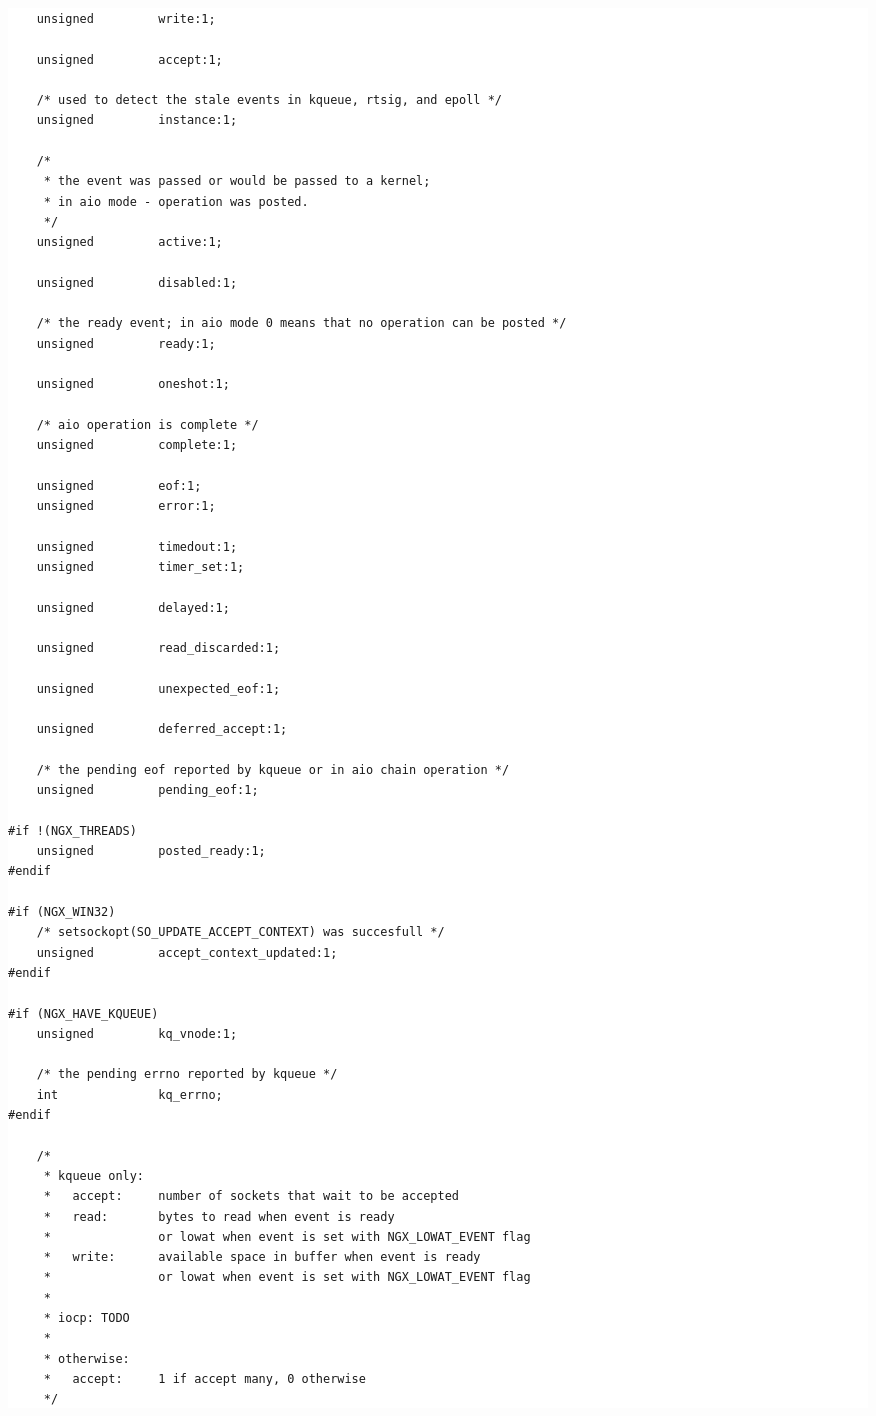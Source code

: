 	    unsigned         write:1;
	
	    unsigned         accept:1;
	
	    /* used to detect the stale events in kqueue, rtsig, and epoll */
	    unsigned         instance:1;
	
	    /*
	     * the event was passed or would be passed to a kernel;
	     * in aio mode - operation was posted.
	     */
	    unsigned         active:1;
	
	    unsigned         disabled:1;
	
	    /* the ready event; in aio mode 0 means that no operation can be posted */
	    unsigned         ready:1;
	
	    unsigned         oneshot:1;
	
	    /* aio operation is complete */
	    unsigned         complete:1;
	
	    unsigned         eof:1;
	    unsigned         error:1;
	
	    unsigned         timedout:1;
	    unsigned         timer_set:1;
	
	    unsigned         delayed:1;
	
	    unsigned         read_discarded:1;
	
	    unsigned         unexpected_eof:1;
	
	    unsigned         deferred_accept:1;
	
	    /* the pending eof reported by kqueue or in aio chain operation */
	    unsigned         pending_eof:1;
	
	#if !(NGX_THREADS)
	    unsigned         posted_ready:1;
	#endif
	
	#if (NGX_WIN32)
	    /* setsockopt(SO_UPDATE_ACCEPT_CONTEXT) was succesfull */
	    unsigned         accept_context_updated:1;
	#endif
	
	#if (NGX_HAVE_KQUEUE)
	    unsigned         kq_vnode:1;
	
	    /* the pending errno reported by kqueue */
	    int              kq_errno;
	#endif
	
	    /*
	     * kqueue only:
	     *   accept:     number of sockets that wait to be accepted
	     *   read:       bytes to read when event is ready
	     *               or lowat when event is set with NGX_LOWAT_EVENT flag
	     *   write:      available space in buffer when event is ready
	     *               or lowat when event is set with NGX_LOWAT_EVENT flag
	     *
	     * iocp: TODO
	     *
	     * otherwise:
	     *   accept:     1 if accept many, 0 otherwise
	     */
	